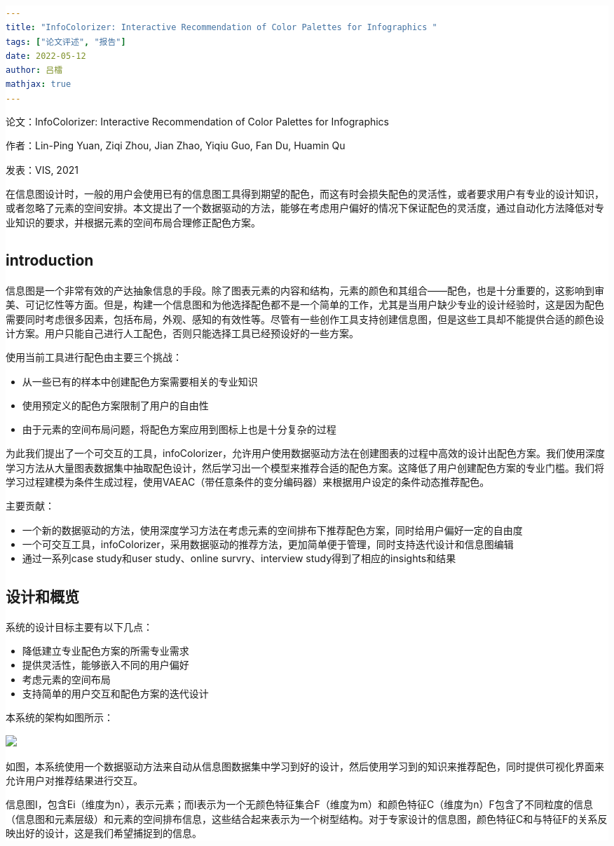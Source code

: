 ```yaml
---
title: "InfoColorizer: Interactive Recommendation of Color Palettes for Infographics "
tags: ["论文评述", "报告"]
date: 2022-05-12
author: 吕檑
mathjax: true
---
```


论文：InfoColorizer: Interactive Recommendation of Color Palettes for Infographics  

作者：Lin-Ping Yuan, Ziqi Zhou, Jian Zhao, Yiqiu Guo, Fan Du, Huamin Qu

发表：VIS, 2021

在信息图设计时，一般的用户会使用已有的信息图工具得到期望的配色，而这有时会损失配色的灵活性，或者要求用户有专业的设计知识，或者忽略了元素的空间安排。本文提出了一个数据驱动的方法，能够在考虑用户偏好的情况下保证配色的灵活度，通过自动化方法降低对专业知识的要求，并根据元素的空间布局合理修正配色方案。

## introduction

信息图是一个非常有效的产达抽象信息的手段。除了图表元素的内容和结构，元素的颜色和其组合——配色，也是十分重要的，这影响到审美、可记忆性等方面。但是，构建一个信息图和为他选择配色都不是一个简单的工作，尤其是当用户缺少专业的设计经验时，这是因为配色需要同时考虑很多因素，包括布局，外观、感知的有效性等。尽管有一些创作工具支持创建信息图，但是这些工具却不能提供合适的颜色设计方案。用户只能自己进行人工配色，否则只能选择工具已经预设好的一些方案。

使用当前工具进行配色由主要三个挑战：

- 从一些已有的样本中创建配色方案需要相关的专业知识

- 使用预定义的配色方案限制了用户的自由性
- 由于元素的空间布局问题，将配色方案应用到图标上也是十分复杂的过程

为此我们提出了一个可交互的工具，infoColorizer，允许用户使用数据驱动方法在创建图表的过程中高效的设计出配色方案。我们使用深度学习方法从大量图表数据集中抽取配色设计，然后学习出一个模型来推荐合适的配色方案。这降低了用户创建配色方案的专业门槛。我们将学习过程建模为条件生成过程，使用VAEAC（带任意条件的变分编码器）来根据用户设定的条件动态推荐配色。

主要贡献：

- 一个新的数据驱动的方法，使用深度学习方法在考虑元素的空间排布下推荐配色方案，同时给用户偏好一定的自由度
- 一个可交互工具，infoColorizer，采用数据驱动的推荐方法，更加简单便于管理，同时支持迭代设计和信息图编辑
- 通过一系列case study和user study、online survry、interview study得到了相应的insights和结果

## 设计和概览

系统的设计目标主要有以下几点：

- 降低建立专业配色方案的所需专业需求
- 提供灵活性，能够嵌入不同的用户偏好
- 考虑元素的空间布局
- 支持简单的用户交互和配色方案的迭代设计

本系统的架构如图所示：

![](.\image-1.png)

如图，本系统使用一个数据驱动方法来自动从信息图数据集中学习到好的设计，然后使用学习到的知识来推荐配色，同时提供可视化界面来允许用户对推荐结果进行交互。

信息图I，包含Ei（维度为n），表示元素；而I表示为一个无颜色特征集合F（维度为m）和颜色特征C（维度为n）F包含了不同粒度的信息（信息图和元素层级）和元素的空间排布信息，这些结合起来表示为一个树型结构。对于专家设计的信息图，颜色特征C和与特征F的关系反映出好的设计，这是我们希望捕捉到的信息。
